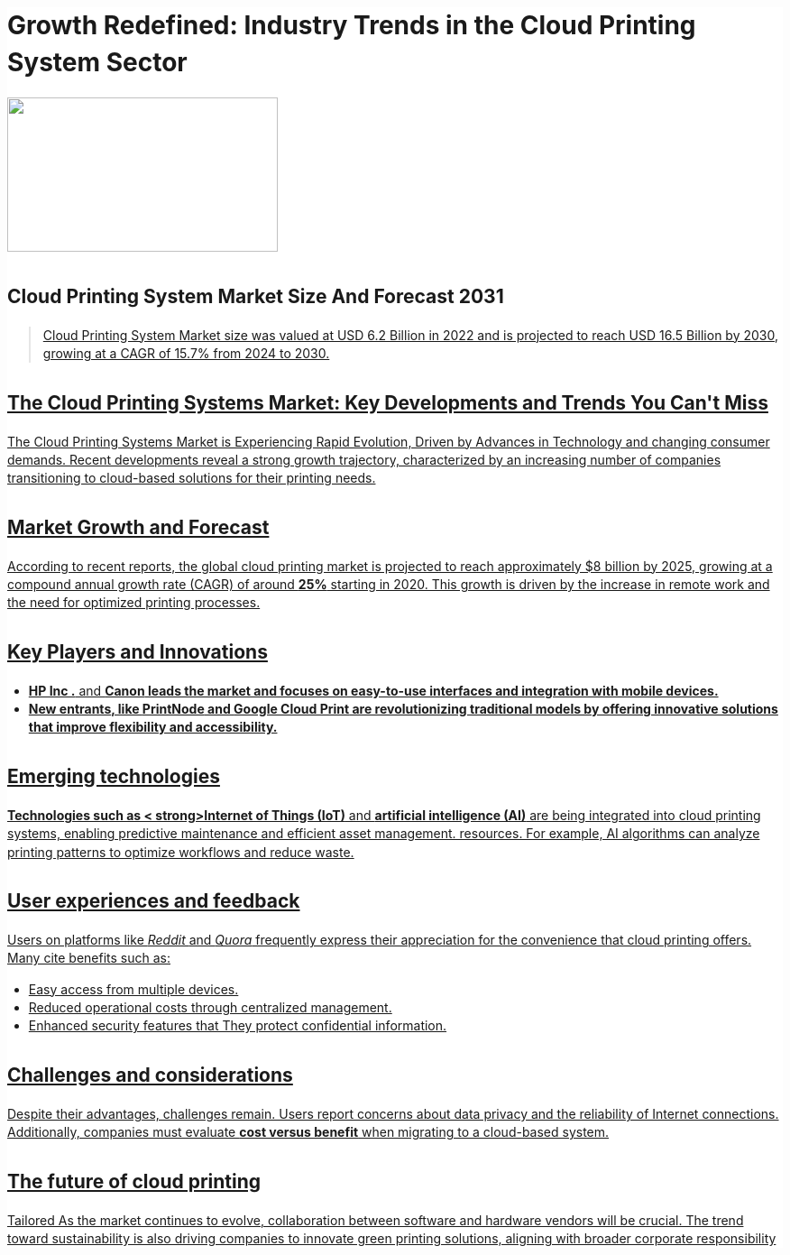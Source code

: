 <h1>Growth Redefined: Industry Trends in the Cloud Printing System Sector</h1><img src="https://ffe5etoiles.com/wp-content/uploads/2025/01/MST7-300x171.png" alt="" width="300" height="171" class="aligncenter size-medium wp-image-105565" /><h2>Cloud Printing System Market Size And Forecast 2031</h2><blockquote><p><p><a href="https://www.verifiedmarketreports.com/download-sample/?rid=720102&utm_source=Github&utm_medium=362" target="_blank">Cloud Printing System Market size was valued at USD 6.2 Billion in 2022 and is projected to reach USD 16.5 Billion by 2030, growing at a CAGR of 15.7% from 2024 to 2030.</strong></span></p></p></blockquote><h2>The Cloud Printing Systems Market: Key Developments and Trends You Can't Miss</h2><p>The Cloud Printing Systems Market is Experiencing Rapid Evolution, Driven by Advances in Technology and changing consumer demands. Recent developments reveal a strong growth trajectory, characterized by an increasing number of companies transitioning to cloud-based solutions for their printing needs.</p><h2>Market Growth and Forecast</h2 ><p>According to recent reports, the global cloud printing market is projected to reach approximately $8 billion by 2025, growing at a compound annual growth rate (CAGR) of around <strong>25%</strong> starting in 2020. This growth is driven by the increase in remote work and the need for optimized printing processes.</p><h2>Key Players and Innovations</h2><ul><li><strong>HP Inc .</strong> and <strong>Canon</ strong> leads the market and focuses on easy-to-use interfaces and integration with mobile devices.</li><li><strong>New entrants</strong>, like <strong>PrintNode</strong> and <strong>Google Cloud Print</strong> are revolutionizing traditional models by offering innovative solutions that improve flexibility and accessibility. </li></ul><h2>Emerging technologies</h2><p>Technologies such as < strong>Internet of Things (IoT)</strong> and <strong>artificial intelligence (AI)</strong> are being integrated into cloud printing systems, enabling predictive maintenance and efficient asset management. resources. For example, AI algorithms can analyze printing patterns to optimize workflows and reduce waste.</p><h2>User experiences and feedback</h2><p>Users on platforms like <em>Reddit </em> and <em> Quora</em> frequently express their appreciation for the convenience that cloud printing offers. Many cite benefits such as:</p><ul><li>Easy access from multiple devices.</li><li>Reduced operational costs through centralized management.</li><li>Enhanced security features that They protect confidential information. </li></ul><h2>Challenges and considerations</h2><p>Despite their advantages, challenges remain. Users report concerns about data privacy and the reliability of Internet connections. Additionally, companies must evaluate <strong>cost versus benefit</strong> when migrating to a cloud-based system.</p><h2>The future of cloud printing</h2><p>Tailored As the market continues to evolve, collaboration between software and hardware vendors will be crucial. The trend toward sustainability is also driving companies to innovate green printing solutions, aligning with broader corporate responsibility